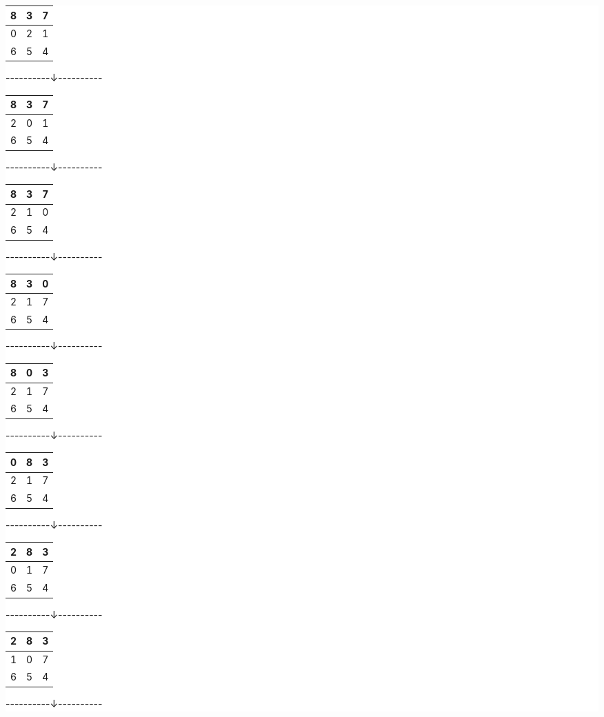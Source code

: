 |8|3|7|
|---|---|---|
|0|2|1|
|6|5|4|
----------&darr;----------

|8|3|7|
|---|---|---|
|2|0|1|
|6|5|4|
----------&darr;----------

|8|3|7|
|---|---|---|
|2|1|0|
|6|5|4|
----------&darr;----------

|8|3|0|
|---|---|---|
|2|1|7|
|6|5|4|
----------&darr;----------

|8|0|3|
|---|---|---|
|2|1|7|
|6|5|4|
----------&darr;----------

|0|8|3|
|---|---|---|
|2|1|7|
|6|5|4|
----------&darr;----------

|2|8|3|
|---|---|---|
|0|1|7|
|6|5|4|
----------&darr;----------

|2|8|3|
|---|---|---|
|1|0|7|
|6|5|4|
----------&darr;----------

